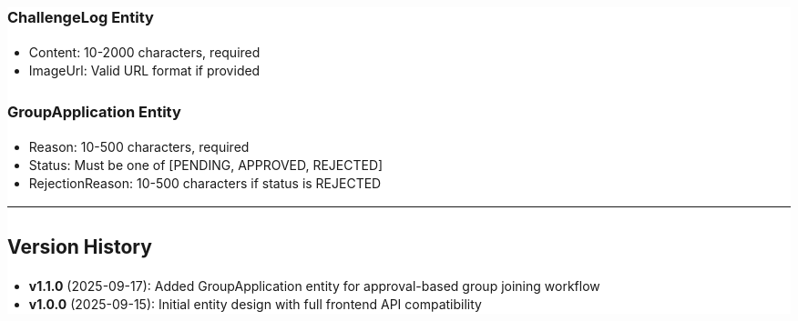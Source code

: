 ### ChallengeLog Entity
- Content: 10-2000 characters, required
- ImageUrl: Valid URL format if provided

### GroupApplication Entity
- Reason: 10-500 characters, required
- Status: Must be one of [PENDING, APPROVED, REJECTED]
- RejectionReason: 10-500 characters if status is REJECTED

---

## Version History
- **v1.1.0** (2025-09-17): Added GroupApplication entity for approval-based group joining workflow
- **v1.0.0** (2025-09-15): Initial entity design with full frontend API compatibility